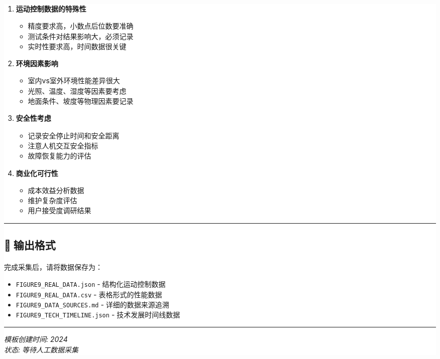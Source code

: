 1. **运动控制数据的特殊性**
   - 精度要求高，小数点后位数要准确
   - 测试条件对结果影响大，必须记录
   - 实时性要求高，时间数据很关键

2. **环境因素影响**
   - 室内vs室外环境性能差异很大
   - 光照、温度、湿度等因素要考虑
   - 地面条件、坡度等物理因素要记录

3. **安全性考虑**
   - 记录安全停止时间和安全距离
   - 注意人机交互安全指标
   - 故障恢复能力的评估

4. **商业化可行性**
   - 成本效益分析数据
   - 维护复杂度评估
   - 用户接受度调研结果

---

## 📁 输出格式

完成采集后，请将数据保存为：
- `FIGURE9_REAL_DATA.json` - 结构化运动控制数据
- `FIGURE9_REAL_DATA.csv` - 表格形式的性能数据
- `FIGURE9_DATA_SOURCES.md` - 详细的数据来源追溯
- `FIGURE9_TECH_TIMELINE.json` - 技术发展时间线数据

---

*模板创建时间: 2024*  
*状态: 等待人工数据采集*